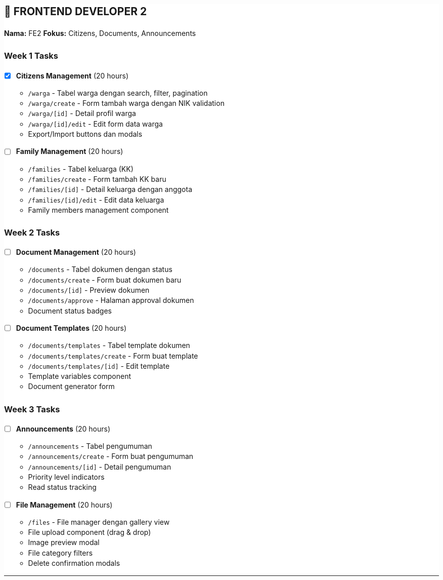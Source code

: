 ## 👤 **FRONTEND DEVELOPER 2**
**Nama:** FE2
**Fokus:** Citizens, Documents, Announcements

### Week 1 Tasks
- [x] **Citizens Management** (20 hours)
  - `/warga` - Tabel warga dengan search, filter, pagination
  - `/warga/create` - Form tambah warga dengan NIK validation
  - `/warga/[id]` - Detail profil warga
  - `/warga/[id]/edit` - Edit form data warga
  - Export/Import buttons dan modals

- [ ] **Family Management** (20 hours)
  - `/families` - Tabel keluarga (KK)
  - `/families/create` - Form tambah KK baru
  - `/families/[id]` - Detail keluarga dengan anggota
  - `/families/[id]/edit` - Edit data keluarga
  - Family members management component

### Week 2 Tasks
- [ ] **Document Management** (20 hours)
  - `/documents` - Tabel dokumen dengan status
  - `/documents/create` - Form buat dokumen baru
  - `/documents/[id]` - Preview dokumen
  - `/documents/approve` - Halaman approval dokumen
  - Document status badges

- [ ] **Document Templates** (20 hours)
  - `/documents/templates` - Tabel template dokumen
  - `/documents/templates/create` - Form buat template
  - `/documents/templates/[id]` - Edit template
  - Template variables component
  - Document generator form

### Week 3 Tasks
- [ ] **Announcements** (20 hours)
  - `/announcements` - Tabel pengumuman
  - `/announcements/create` - Form buat pengumuman
  - `/announcements/[id]` - Detail pengumuman
  - Priority level indicators
  - Read status tracking

- [ ] **File Management** (20 hours)
  - `/files` - File manager dengan gallery view
  - File upload component (drag & drop)
  - Image preview modal
  - File category filters
  - Delete confirmation modals

---
